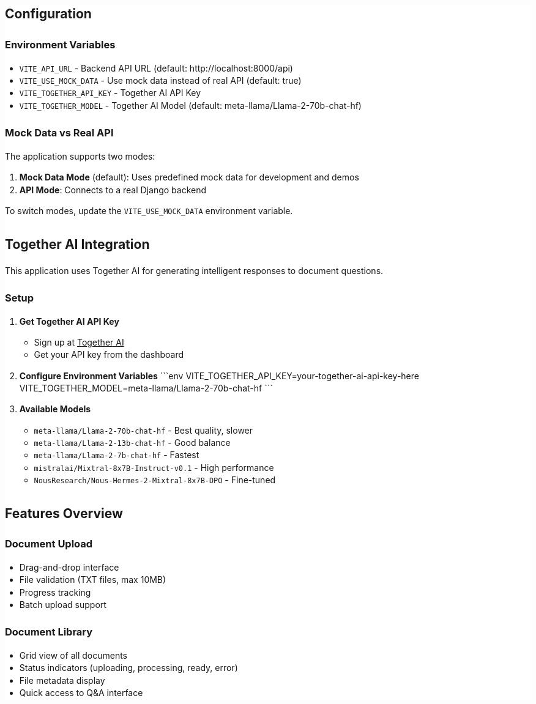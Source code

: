 ## Configuration

### Environment Variables

- `VITE_API_URL` - Backend API URL (default: http://localhost:8000/api)
- `VITE_USE_MOCK_DATA` - Use mock data instead of real API (default: true)
- `VITE_TOGETHER_API_KEY` - Together AI API Key
- `VITE_TOGETHER_MODEL` - Together AI Model (default: meta-llama/Llama-2-70b-chat-hf)

### Mock Data vs Real API

The application supports two modes:

1. **Mock Data Mode** (default): Uses predefined mock data for development and demos
2. **API Mode**: Connects to a real Django backend

To switch modes, update the `VITE_USE_MOCK_DATA` environment variable.

## Together AI Integration

This application uses Together AI for generating intelligent responses to document questions.

### Setup

1. **Get Together AI API Key**
   - Sign up at [Together AI](https://together.ai)
   - Get your API key from the dashboard

2. **Configure Environment Variables**
   \`\`\`env
   VITE_TOGETHER_API_KEY=your-together-ai-api-key-here
   VITE_TOGETHER_MODEL=meta-llama/Llama-2-70b-chat-hf
   \`\`\`

3. **Available Models**
   - `meta-llama/Llama-2-70b-chat-hf` - Best quality, slower
   - `meta-llama/Llama-2-13b-chat-hf` - Good balance
   - `meta-llama/Llama-2-7b-chat-hf` - Fastest
   - `mistralai/Mixtral-8x7B-Instruct-v0.1` - High performance
   - `NousResearch/Nous-Hermes-2-Mixtral-8x7B-DPO` - Fine-tuned

## Features Overview

### Document Upload
- Drag-and-drop interface
- File validation (TXT files, max 10MB)
- Progress tracking
- Batch upload support

### Document Library
- Grid view of all documents
- Status indicators (uploading, processing, ready, error)
- File metadata display
- Quick access to Q&A interface
